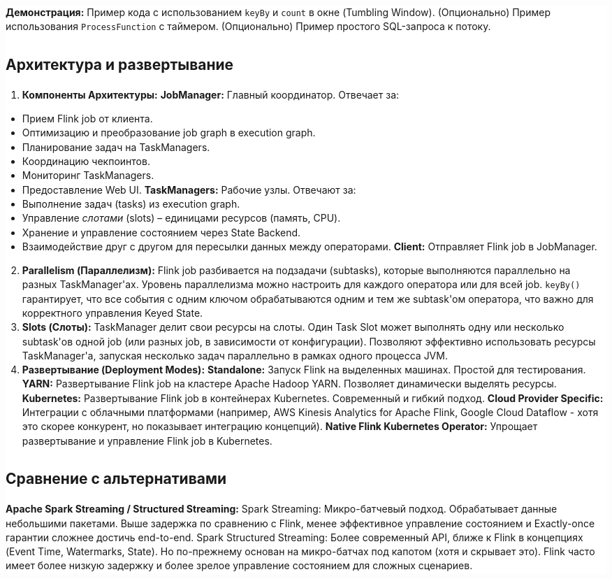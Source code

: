 **Демонстрация:**
Пример кода с использованием `keyBy` и `count` в окне (Tumbling Window).
(Опционально) Пример использования `ProcessFunction` с таймером.
(Опционально) Пример простого SQL-запроса к потоку.

## Архитектура и развертывание

1.  **Компоненты Архитектуры:**
**JobManager:** Главный координатор. Отвечает за:
- Прием Flink job от клиента.
- Оптимизацию и преобразование job graph в execution graph.
- Планирование задач на TaskManagers.
- Координацию чекпоинтов.
- Мониторинг TaskManagers.
- Предоставление Web UI.
**TaskManagers:** Рабочие узлы. Отвечают за:
- Выполнение задач (tasks) из execution graph.
- Управление *слотами* (slots) – единицами ресурсов (память, CPU).
- Хранение и управление состоянием через State Backend.
- Взаимодействие друг с другом для пересылки данных между операторами.
**Client:** Отправляет Flink job в JobManager.
2.  **Parallelism (Параллелизм):**
Flink job разбивается на подзадачи (subtasks), которые выполняются параллельно на разных TaskManager'ах.
Уровень параллелизма можно настроить для каждого оператора или для всей job.
`keyBy()` гарантирует, что все события с одним ключом обрабатываются одним и тем же subtask'ом оператора, что важно для корректного управления Keyed State.
3.  **Slots (Слоты):**
TaskManager делит свои ресурсы на слоты.
Один Task Slot может выполнять одну или несколько subtask'ов одной job (или разных job, в зависимости от конфигурации).
Позволяют эффективно использовать ресурсы TaskManager'а, запуская несколько задач параллельно в рамках одного процесса JVM.
4.  **Развертывание (Deployment Modes):**
**Standalone:** Запуск Flink на выделенных машинах. Простой для тестирования.
**YARN:** Развертывание Flink job на кластере Apache Hadoop YARN. Позволяет динамически выделять ресурсы.
**Kubernetes:** Развертывание Flink job в контейнерах Kubernetes. Современный и гибкий подход.
**Cloud Provider Specific:** Интеграции с облачными платформами (например, AWS Kinesis Analytics for Apache Flink, Google Cloud Dataflow - хотя это скорее конкурент, но показывает интеграцию концепций).
**Native Flink Kubernetes Operator:** Упрощает развертывание и управление Flink job в Kubernetes.


## Сравнение с альтернативами

**Apache Spark Streaming / Structured Streaming:**
Spark Streaming: Микро-батчевый подход. Обрабатывает данные небольшими пакетами. Выше задержка по сравнению с Flink, менее эффективное управление состоянием и Exactly-once гарантии сложнее достичь end-to-end.
Spark Structured Streaming: Более современный API, ближе к Flink в концепциях (Event Time, Watermarks, State). Но по-прежнему основан на микро-батчах под капотом (хотя и скрывает это). Flink часто имеет более низкую задержку и более зрелое управление состоянием для сложных сценариев.
